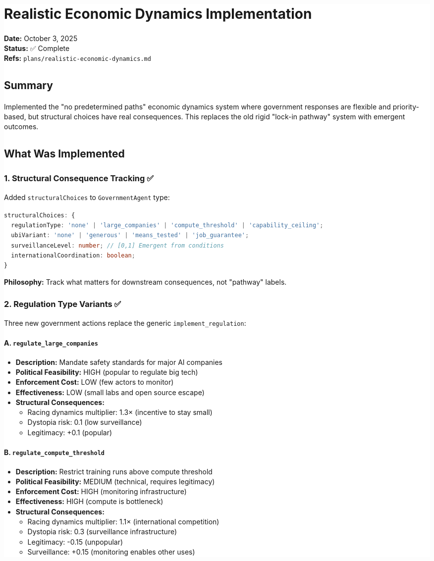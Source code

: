 # Realistic Economic Dynamics Implementation

**Date:** October 3, 2025  
**Status:** ✅ Complete  
**Refs:** `plans/realistic-economic-dynamics.md`

## Summary

Implemented the "no predetermined paths" economic dynamics system where government responses are flexible and priority-based, but structural choices have real consequences. This replaces the old rigid "lock-in pathway" system with emergent outcomes.

## What Was Implemented

### 1. Structural Consequence Tracking ✅

Added `structuralChoices` to `GovernmentAgent` type:

```typescript
structuralChoices: {
  regulationType: 'none' | 'large_companies' | 'compute_threshold' | 'capability_ceiling';
  ubiVariant: 'none' | 'generous' | 'means_tested' | 'job_guarantee';
  surveillanceLevel: number; // [0,1] Emergent from conditions
  internationalCoordination: boolean;
}
```

**Philosophy:** Track what matters for downstream consequences, not "pathway" labels.

### 2. Regulation Type Variants ✅

Three new government actions replace the generic `implement_regulation`:

#### A. `regulate_large_companies`
- **Description:** Mandate safety standards for major AI companies
- **Political Feasibility:** HIGH (popular to regulate big tech)
- **Enforcement Cost:** LOW (few actors to monitor)
- **Effectiveness:** LOW (small labs and open source escape)
- **Structural Consequences:**
  - Racing dynamics multiplier: 1.3× (incentive to stay small)
  - Dystopia risk: 0.1 (low surveillance)
  - Legitimacy: +0.1 (popular)

#### B. `regulate_compute_threshold`
- **Description:** Restrict training runs above compute threshold
- **Political Feasibility:** MEDIUM (technical, requires legitimacy)
- **Enforcement Cost:** HIGH (monitoring infrastructure)
- **Effectiveness:** HIGH (compute is bottleneck)
- **Structural Consequences:**
  - Racing dynamics multiplier: 1.1× (international competition)
  - Dystopia risk: 0.3 (surveillance infrastructure)
  - Legitimacy: -0.15 (unpopular)
  - Surveillance: +0.15 (monitoring enables other uses)

